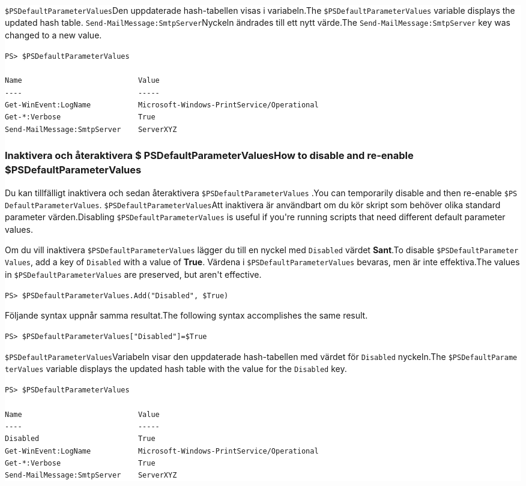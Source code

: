 <span data-ttu-id="4d8db-195">`$PSDefaultParameterValues`Den uppdaterade hash-tabellen visas i variabeln.</span><span class="sxs-lookup"><span data-stu-id="4d8db-195">The `$PSDefaultParameterValues` variable displays the updated hash table.</span></span> <span data-ttu-id="4d8db-196">`Send-MailMessage:SmtpServer`Nyckeln ändrades till ett nytt värde.</span><span class="sxs-lookup"><span data-stu-id="4d8db-196">The `Send-MailMessage:SmtpServer` key was changed to a new value.</span></span>

```
PS> $PSDefaultParameterValues

Name                           Value
----                           -----
Get-WinEvent:LogName           Microsoft-Windows-PrintService/Operational
Get-*:Verbose                  True
Send-MailMessage:SmtpServer    ServerXYZ
```

### <a name="how-to-disable-and-re-enable-psdefaultparametervalues"></a><span data-ttu-id="4d8db-197">Inaktivera och återaktivera \$ PSDefaultParameterValues</span><span class="sxs-lookup"><span data-stu-id="4d8db-197">How to disable and re-enable \$PSDefaultParameterValues</span></span>

<span data-ttu-id="4d8db-198">Du kan tillfälligt inaktivera och sedan återaktivera `$PSDefaultParameterValues` .</span><span class="sxs-lookup"><span data-stu-id="4d8db-198">You can temporarily disable and then re-enable `$PSDefaultParameterValues`.</span></span>
<span data-ttu-id="4d8db-199">`$PSDefaultParameterValues`Att inaktivera är användbart om du kör skript som behöver olika standard parameter värden.</span><span class="sxs-lookup"><span data-stu-id="4d8db-199">Disabling `$PSDefaultParameterValues` is useful if you're running scripts that need different default parameter values.</span></span>

<span data-ttu-id="4d8db-200">Om du vill inaktivera `$PSDefaultParameterValues` lägger du till en nyckel med `Disabled` värdet **Sant**.</span><span class="sxs-lookup"><span data-stu-id="4d8db-200">To disable `$PSDefaultParameterValues`, add a key of `Disabled` with a value of **True**.</span></span> <span data-ttu-id="4d8db-201">Värdena i `$PSDefaultParameterValues` bevaras, men är inte effektiva.</span><span class="sxs-lookup"><span data-stu-id="4d8db-201">The values in `$PSDefaultParameterValues` are preserved, but aren't effective.</span></span>

```
PS> $PSDefaultParameterValues.Add("Disabled", $True)
```

<span data-ttu-id="4d8db-202">Följande syntax uppnår samma resultat.</span><span class="sxs-lookup"><span data-stu-id="4d8db-202">The following syntax accomplishes the same result.</span></span>

```
PS> $PSDefaultParameterValues["Disabled"]=$True
```

<span data-ttu-id="4d8db-203">`$PSDefaultParameterValues`Variabeln visar den uppdaterade hash-tabellen med värdet för `Disabled` nyckeln.</span><span class="sxs-lookup"><span data-stu-id="4d8db-203">The `$PSDefaultParameterValues` variable displays the updated hash table with the value for the `Disabled` key.</span></span>

```
PS> $PSDefaultParameterValues

Name                           Value
----                           -----
Disabled                       True
Get-WinEvent:LogName           Microsoft-Windows-PrintService/Operational
Get-*:Verbose                  True
Send-MailMessage:SmtpServer    ServerXYZ
```
